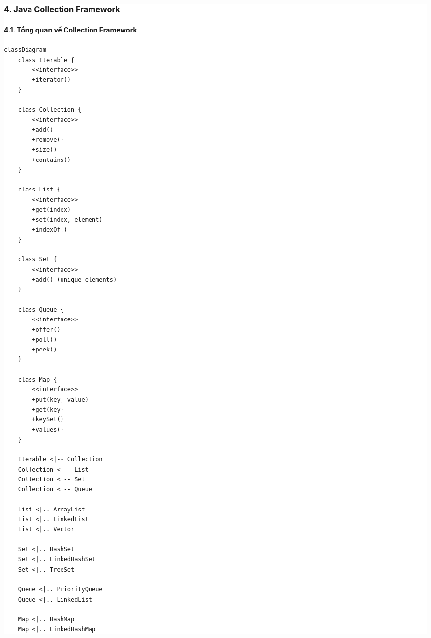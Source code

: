 ### 4. Java Collection Framework

#### 4.1. Tổng quan về Collection Framework

```mermaid
classDiagram
    class Iterable {
        <<interface>>
        +iterator()
    }
    
    class Collection {
        <<interface>>
        +add()
        +remove()
        +size()
        +contains()
    }
    
    class List {
        <<interface>>
        +get(index)
        +set(index, element)
        +indexOf()
    }
    
    class Set {
        <<interface>>
        +add() (unique elements)
    }
    
    class Queue {
        <<interface>>
        +offer()
        +poll()
        +peek()
    }
    
    class Map {
        <<interface>>
        +put(key, value)
        +get(key)
        +keySet()
        +values()
    }
    
    Iterable <|-- Collection
    Collection <|-- List
    Collection <|-- Set
    Collection <|-- Queue
    
    List <|.. ArrayList
    List <|.. LinkedList
    List <|.. Vector
    
    Set <|.. HashSet
    Set <|.. LinkedHashSet
    Set <|.. TreeSet
    
    Queue <|.. PriorityQueue
    Queue <|.. LinkedList
    
    Map <|.. HashMap
    Map <|.. LinkedHashMap
```